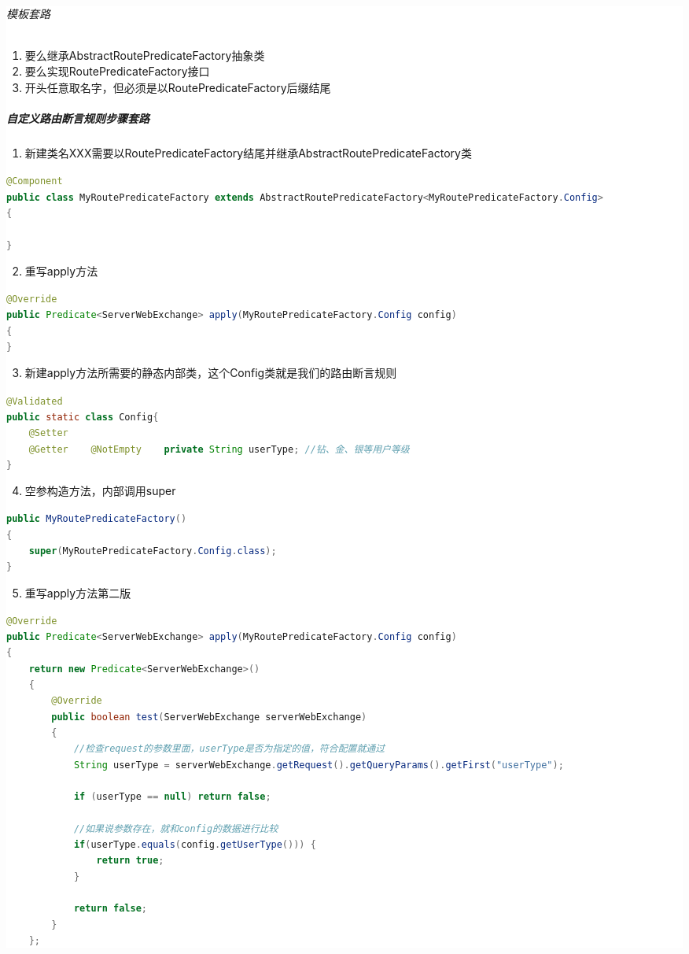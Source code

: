 ###### 模板套路
1. 要么继承AbstractRoutePredicateFactory抽象类
2. 要么实现RoutePredicateFactory接口
3. 开头任意取名字，但必须是以RoutePredicateFactory后缀结尾
##### 自定义路由断言规则步骤套路
1. 新建类名XXX需要以RoutePredicateFactory结尾并继承AbstractRoutePredicateFactory类
	
```java
@Component  
public class MyRoutePredicateFactory extends AbstractRoutePredicateFactory<MyRoutePredicateFactory.Config>  
{  
    
}
```
2. 重写apply方法
	
```java
@Override  
public Predicate<ServerWebExchange> apply(MyRoutePredicateFactory.Config config)  
{  
}
```

3. 新建apply方法所需要的静态内部类，这个Config类就是我们的路由断言规则
	
```java
@Validated  
public static class Config{  
    @Setter  
    @Getter    @NotEmpty    private String userType; //钻、金、银等用户等级  
}
```

4. 空参构造方法，内部调用super
	
```java
public MyRoutePredicateFactory()  
{  
    super(MyRoutePredicateFactory.Config.class);  
}
```

5. 重写apply方法第二版
	
```java
@Override  
public Predicate<ServerWebExchange> apply(MyRoutePredicateFactory.Config config)  
{  
    return new Predicate<ServerWebExchange>()  
    {  
        @Override  
        public boolean test(ServerWebExchange serverWebExchange)  
        {  
            //检查request的参数里面，userType是否为指定的值，符合配置就通过  
            String userType = serverWebExchange.getRequest().getQueryParams().getFirst("userType");  
  
            if (userType == null) return false;  
  
            //如果说参数存在，就和config的数据进行比较  
            if(userType.equals(config.getUserType())) {  
                return true;  
            }  
  
            return false;  
        }  
    };  
```
